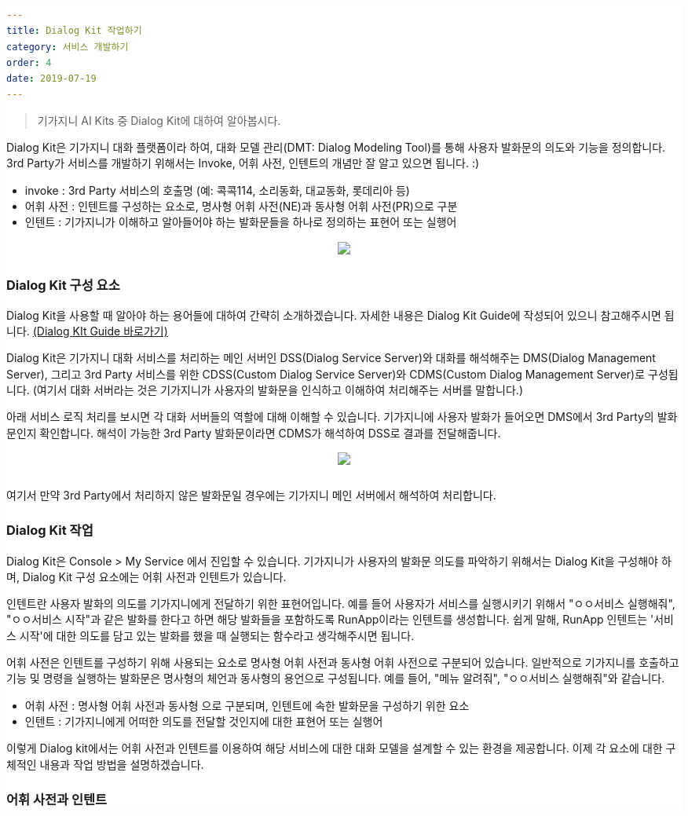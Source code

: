```yaml
---
title: Dialog Kit 작업하기
category: 서비스 개발하기
order: 4
date: 2019-07-19
---
```


> 기가지니 AI Kits 중 Dialog Kit에 대하여 알아봅시다.

Dialog Kit은 기가지니 대화 플랫폼이라 하여, 대화 모델 관리(DMT: Dialog Modeling Tool)를 통해 사용자 발화문의 의도와 기능을 정의합니다.  3rd Party가 서비스를 개발하기 위해서는 Invoke, 어휘 사전, 인텐트의 개념만 잘 알고 있으면 됩니다. :)

- invoke : 3rd Party 서비스의 호출명 (예: 콕콕114, 소리동화, 대교동화, 롯데리아 등)
- 어휘 사전 : 인텐트를 구성하는 요소로, 명사형 어휘 사전(NE)과 동사형 어휘 사전(PR)으로 구분 
- 인텐트 : 기가지니가 이해하고 알아들어야 하는 발화문들을 하나로 정의하는 표현어 또는 실행어

<center><img src = "https://user-images.githubusercontent.com/36177711/59890155-901e4f00-940a-11e9-9431-a26edaab3235.png"/></center>

### Dialog Kit 구성 요소

Dialog Kit을 사용할 때 알아야 하는 용어들에 대하여 간략히 소개하겠습니다. 자세한 내용은 Dialog Kit Guide에 작성되어 있으니 참고해주시면 됩니다. [(Dialog KIt Guide 바로가기)](https://github.com/gigagenieDmt/DialogKit-deploymentGuide/wiki/1.-시작하기-전에)

Dialog Kit은 기가지니 대화 서비스를 처리하는 메인 서버인 DSS(Dialog Service Server)와 대화를 해석해주는 DMS(Dialog Management Server), 그리고 3rd Party 서비스를 위한 CDSS(Custom Dialog Service Server)와 CDMS(Custom Dialog Management Server)로 구성됩니다. (여기서 대화 서버라는 것은 기가지니가 사용자의 발화문을 인식하고 이해하여 처리해주는 서버를 말합니다.) 

아래 서비스 로직 처리를 보시면 각 대화 서버들의 역할에 대해 이해할 수 있습니다. 
기가지니에 사용자 발화가 들어오면 DMS에서 3rd Party의 발화문인지 확인합니다. 해석이 가능한 3rd Party 발화문이라면 CDMS가 해석하여 DSS로 결과를 전달해줍니다.

<center><img src = "https://user-images.githubusercontent.com/36177711/59958444-c8449100-94e1-11e9-952a-ad8524782c06.png" style="margin-bottom: 10px"/></center>

여기서 만약 3rd Party에서 처리하지 않은 발화문일 경우에는 기가지니 메인 서버에서 해석하여 처리합니다. 

### Dialog Kit 작업

Dialog Kit은 Console > My Service 에서 진입할 수 있습니다. 
기가지니가 사용자의 발화문 의도를 파악하기 위해서는 Dialog Kit을 구성해야 하며, Dialog Kit 구성 요소에는  어휘 사전과 인텐트가 있습니다. 

인텐트란 사용자 발화의 의도를 기가지니에게 전달하기 위한 표현어입니다. 예를 들어 사용자가 서비스를 실행시키기 위해서 "ㅇㅇ서비스 실행해줘", "ㅇㅇ서비스 시작"과 같은 발화를 한다고 하면 해당 발화들을 포함하도록 RunApp이라는 인텐트를 생성합니다. 쉽게 말해, RunApp 인텐트는 '서비스 시작'에 대한 의도를 담고 있는 발화를 했을 때 실행되는 함수라고 생각해주시면 됩니다. 

어휘 사전은 인텐트를 구성하기 위해 사용되는 요소로 명사형 어휘 사전과 동사형 어휘 사전으로 구분되어 있습니다. 일반적으로 기가지니를 호출하고 기능 및 명령을 실행하는 발화문은 명사형의 체언과 동사형의 용언으로 구성됩니다. 예를 들어, "메뉴 알려줘", "ㅇㅇ서비스 실행해줘"와 같습니다. 

- 어휘 사전 : 명사형 어휘 사전과 동사형  으로 구분되며, 인텐트에 속한 발화문을 구성하기 위한 요소
- 인텐트 : 기가지니에게 어떠한 의도를 전달할 것인지에 대한 표현어 또는 실행어

이렇게 Dialog kit에서는 어휘 사전과 인텐트를 이용하여 해당 서비스에 대한 대화 모델을 설계할 수 있는 환경을 제공합니다. 이제 각 요소에 대한 구체적인 내용과 작업 방법을 설명하겠습니다.

### 어휘 사전과 인텐트
